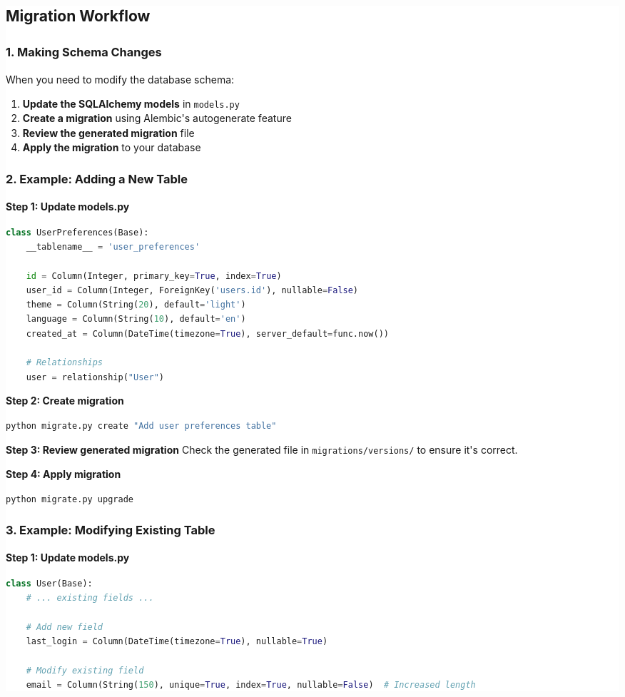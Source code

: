 ## Migration Workflow

### 1. Making Schema Changes

When you need to modify the database schema:

1. **Update the SQLAlchemy models** in `models.py`
2. **Create a migration** using Alembic's autogenerate feature
3. **Review the generated migration** file
4. **Apply the migration** to your database

### 2. Example: Adding a New Table

**Step 1: Update models.py**
```python
class UserPreferences(Base):
    __tablename__ = 'user_preferences'
    
    id = Column(Integer, primary_key=True, index=True)
    user_id = Column(Integer, ForeignKey('users.id'), nullable=False)
    theme = Column(String(20), default='light')
    language = Column(String(10), default='en')
    created_at = Column(DateTime(timezone=True), server_default=func.now())
    
    # Relationships
    user = relationship("User")
```

**Step 2: Create migration**
```bash
python migrate.py create "Add user preferences table"
```

**Step 3: Review generated migration**
Check the generated file in `migrations/versions/` to ensure it's correct.

**Step 4: Apply migration**
```bash
python migrate.py upgrade
```

### 3. Example: Modifying Existing Table

**Step 1: Update models.py**
```python
class User(Base):
    # ... existing fields ...
    
    # Add new field
    last_login = Column(DateTime(timezone=True), nullable=True)
    
    # Modify existing field
    email = Column(String(150), unique=True, index=True, nullable=False)  # Increased length
```
